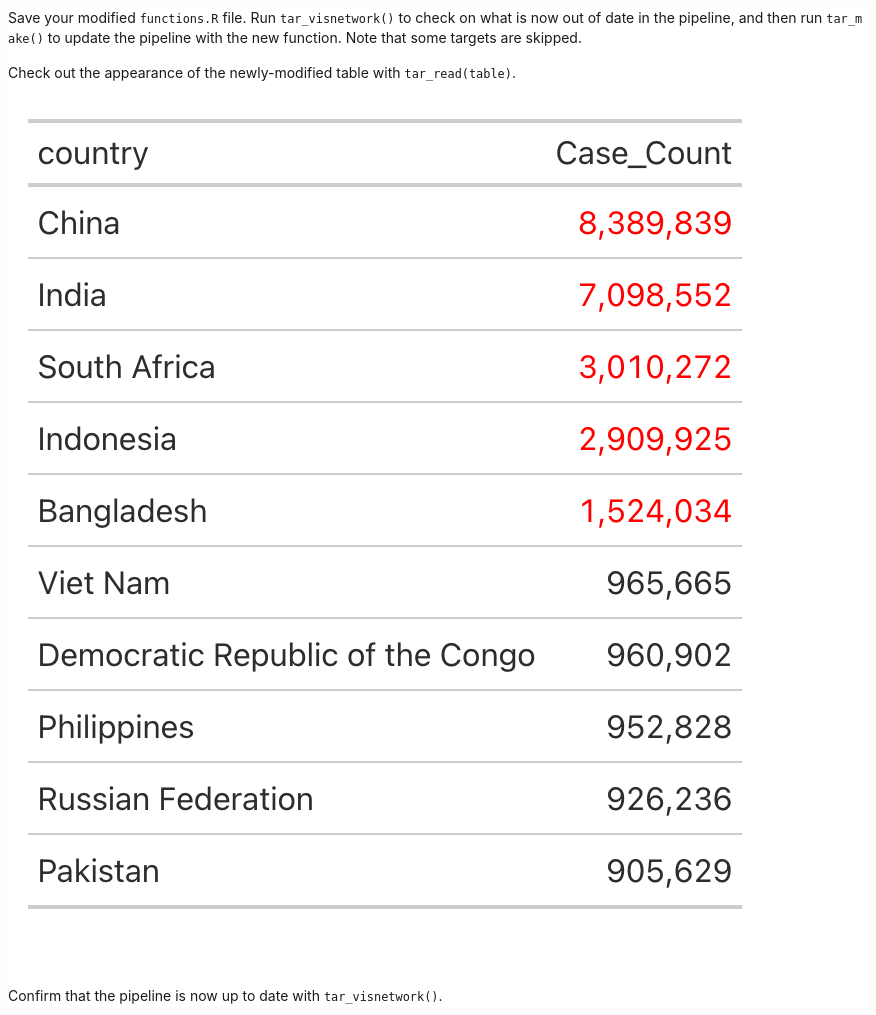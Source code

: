 Save your modified `functions.R` file.
Run `tar_visnetwork()` to check on what is now out of date in the pipeline, and then run `tar_make()` to update the pipeline with the new function. Note that some targets are skipped.

Check out the appearance of the newly-modified table with `tar_read(table)`.

  ![new table](images/tar_new_table.png)

<br>

Confirm that the pipeline is now up to date with `tar_visnetwork()`.
